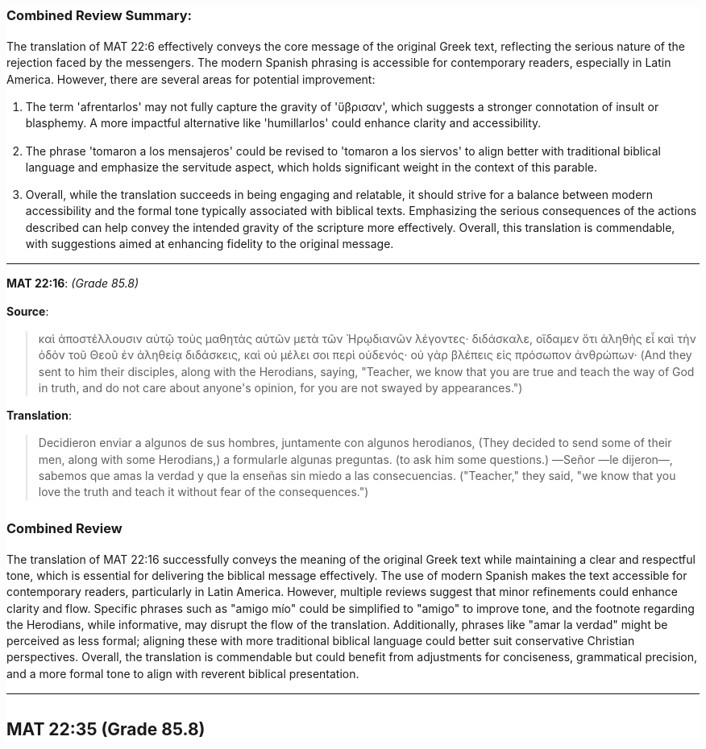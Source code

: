 ### Combined Review Summary:
The translation of MAT 22:6 effectively conveys the core message of the original Greek text, reflecting the serious nature of the rejection faced by the messengers. The modern Spanish phrasing is accessible for contemporary readers, especially in Latin America. However, there are several areas for potential improvement:

1. The term 'afrentarlos' may not fully capture the gravity of 'ὕβρισαν', which suggests a stronger connotation of insult or blasphemy. A more impactful alternative like 'humillarlos' could enhance clarity and accessibility.

2. The phrase 'tomaron a los mensajeros' could be revised to 'tomaron a los siervos' to align better with traditional biblical language and emphasize the servitude aspect, which holds significant weight in the context of this parable.

3. Overall, while the translation succeeds in being engaging and relatable, it should strive for a balance between modern accessibility and the formal tone typically associated with biblical texts. Emphasizing the serious consequences of the actions described can help convey the intended gravity of the scripture more effectively. Overall, this translation is commendable, with suggestions aimed at enhancing fidelity to the original message.

---
**MAT 22:16**: _(Grade 85.8)_

**Source**:
> καὶ ἀποστέλλουσιν αὐτῷ τοὺς μαθητὰς αὐτῶν μετὰ τῶν Ἡρῳδιανῶν λέγοντες· διδάσκαλε, οἴδαμεν ὅτι ἀληθὴς εἶ καὶ τὴν ὁδὸν τοῦ Θεοῦ ἐν ἀληθείᾳ διδάσκεις, καὶ οὐ μέλει σοι περὶ οὐδενός· οὐ γὰρ βλέπεις εἰς πρόσωπον ἀνθρώπων· (And they sent to him their disciples, along with the Herodians, saying, "Teacher, we know that you are true and teach the way of God in truth, and do not care about anyone's opinion, for you are not swayed by appearances.")

**Translation**:
> Decidieron enviar a algunos de sus hombres, juntamente con algunos herodianos, (They decided to send some of their men, along with some Herodians,)
> a formularle algunas preguntas. (to ask him some questions.)
> ―Señor —le dijeron—, sabemos que amas la verdad y que la enseñas sin miedo a las consecuencias. ("Teacher," they said, "we know that you love the truth and teach it without fear of the consequences.")

### Combined Review
The translation of MAT 22:16 successfully conveys the meaning of the original Greek text while maintaining a clear and respectful tone, which is essential for delivering the biblical message effectively. The use of modern Spanish makes the text accessible for contemporary readers, particularly in Latin America. However, multiple reviews suggest that minor refinements could enhance clarity and flow. Specific phrases such as "amigo mío" could be simplified to "amigo" to improve tone, and the footnote regarding the Herodians, while informative, may disrupt the flow of the translation. Additionally, phrases like "amar la verdad" might be perceived as less formal; aligning these with more traditional biblical language could better suit conservative Christian perspectives. Overall, the translation is commendable but could benefit from adjustments for conciseness, grammatical precision, and a more formal tone to align with reverent biblical presentation.

---
## MAT 22:35 (Grade 85.8)
